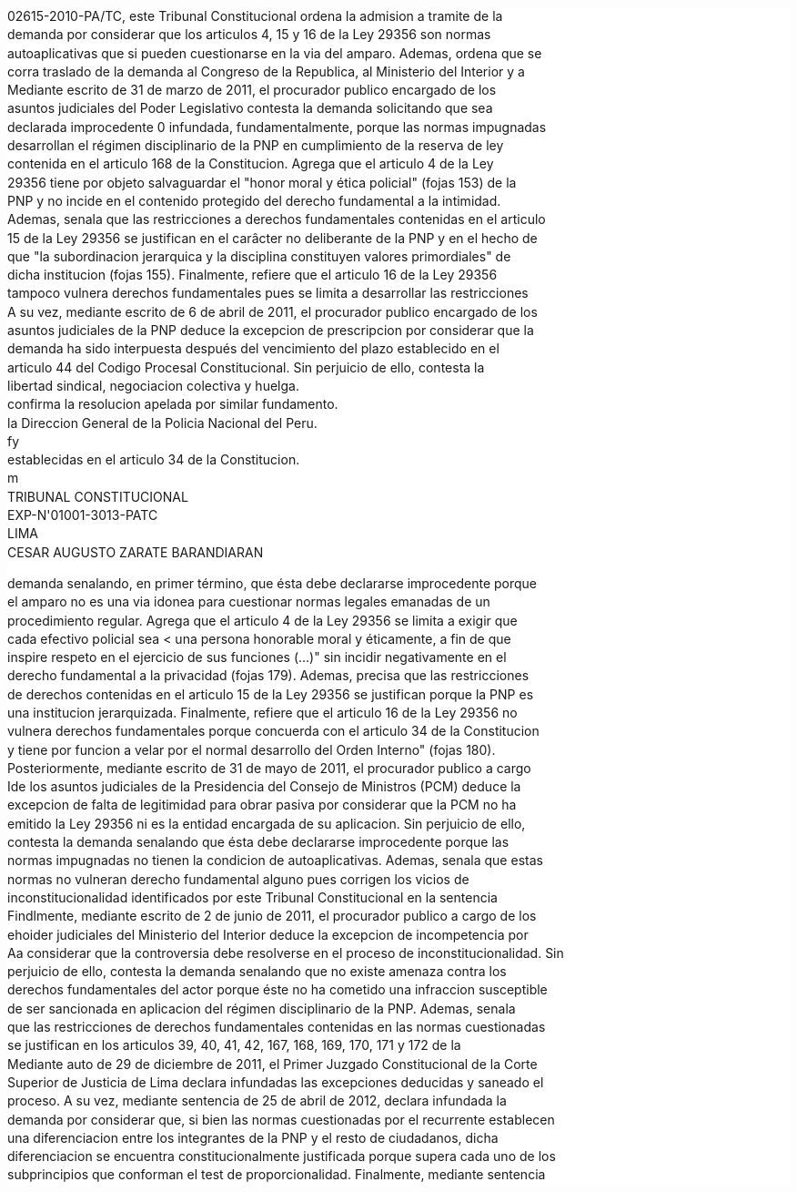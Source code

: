 02615-2010-PA/TC, este Tribunal Constitucional ordena la admision a tramite de la  
demanda por considerar que los articulos 4, 15 y 16 de la Ley 29356 son normas  
autoaplicativas que si pueden cuestionarse en la via del amparo. Ademas, ordena que se  
corra traslado de la demanda al Congreso de la Republica, al Ministerio del Interior y a  
Mediante escrito de 31 de marzo de 2011, el procurador publico encargado de los  
asuntos judiciales del Poder Legislativo contesta la demanda solicitando que sea  
declarada improcedente 0 infundada, fundamentalmente, porque las normas impugnadas  
desarrollan el régimen disciplinario de la PNP en cumplimiento de la reserva de ley  
contenida en el articulo 168 de la Constitucion. Agrega que el articulo 4 de la Ley  
29356 tiene por objeto salvaguardar el "honor moral y ética policial" (fojas 153) de la  
PNP y no incide en el contenido protegido del derecho fundamental a la intimidad.  
Ademas, senala que las restricciones a derechos fundamentales contenidas en el articulo  
15 de la Ley 29356 se justifican en el carâcter no deliberante de la PNP y en el hecho de  
que "la subordinacion jerarquica y la disciplina constituyen valores primordiales" de  
dicha institucion (fojas 155). Finalmente, refiere que el articulo 16 de la Ley 29356  
tampoco vulnera derechos fundamentales pues se limita a desarrollar las restricciones  
A su vez, mediante escrito de 6 de abril de 2011, el procurador publico encargado de los  
asuntos judiciales de la PNP deduce la excepcion de prescripcion por considerar que la  
demanda ha sido interpuesta después del vencimiento del plazo establecido en el  
articulo 44 del Codigo Procesal Constitucional. Sin perjuicio de ello, contesta la  
libertad sindical, negociacion colectiva y huelga.  
confirma la resolucion apelada por similar fundamento.  
la Direccion General de la Policia Nacional del Peru.  
fy  
establecidas en el articulo 34 de la Constitucion.  
m  
TRIBUNAL CONSTITUCIONAL  
EXP-N'01001-3013-PATC  
LIMA  
CESAR AUGUSTO ZARATE BARANDIARAN  
  
demanda senalando, en primer término, que ésta debe declararse improcedente porque  
el amparo no es una via idonea para cuestionar normas legales emanadas de un  
procedimiento regular. Agrega que el articulo 4 de la Ley 29356 se limita a exigir que  
cada efectivo policial sea < una persona honorable moral y éticamente, a fin de que  
inspire respeto en el ejercicio de sus funciones (...)" sin incidir negativamente en el  
derecho fundamental a la privacidad (fojas 179). Ademas, precisa que las restricciones  
de derechos contenidas en el articulo 15 de la Ley 29356 se justifican porque la PNP es  
una institucion jerarquizada. Finalmente, refiere que el articulo 16 de la Ley 29356 no  
vulnera derechos fundamentales porque concuerda con el articulo 34 de la Constitucion  
y tiene por funcion a velar por el normal desarrollo del Orden Interno" (fojas 180).  
Posteriormente, mediante escrito de 31 de mayo de 2011, el procurador publico a cargo  
Ide los asuntos judiciales de la Presidencia del Consejo de Ministros (PCM) deduce la  
excepcion de falta de legitimidad para obrar pasiva por considerar que la PCM no ha  
emitido la Ley 29356 ni es la entidad encargada de su aplicacion. Sin perjuicio de ello,  
contesta la demanda senalando que ésta debe declararse improcedente porque las  
normas impugnadas no tienen la condicion de autoaplicativas. Ademas, senala que estas  
normas no vulneran derecho fundamental alguno pues corrigen los vicios de  
inconstitucionalidad identificados por este Tribunal Constitucional en la sentencia  
Findlmente, mediante escrito de 2 de junio de 2011, el procurador publico a cargo de los  
ehoider judiciales del Ministerio del Interior deduce la excepcion de incompetencia por  
Aa considerar que la controversia debe resolverse en el proceso de inconstitucionalidad. Sin  
perjuicio de ello, contesta la demanda senalando que no existe amenaza contra los  
derechos fundamentales del actor porque éste no ha cometido una infraccion susceptible  
de ser sancionada en aplicacion del régimen disciplinario de la PNP. Ademas, senala  
que las restricciones de derechos fundamentales contenidas en las normas cuestionadas  
se justifican en los articulos 39, 40, 41, 42, 167, 168, 169, 170, 171 y 172 de la  
Mediante auto de 29 de diciembre de 2011, el Primer Juzgado Constitucional de la Corte  
Superior de Justicia de Lima declara infundadas las excepciones deducidas y saneado el  
proceso. A su vez, mediante sentencia de 25 de abril de 2012, declara infundada la  
demanda por considerar que, si bien las normas cuestionadas por el recurrente establecen  
una diferenciacion entre los integrantes de la PNP y el resto de ciudadanos, dicha  
diferenciacion se encuentra constitucionalmente justificada porque supera cada uno de los  
subprincipios que conforman el test de proporcionalidad. Finalmente, mediante sentencia  